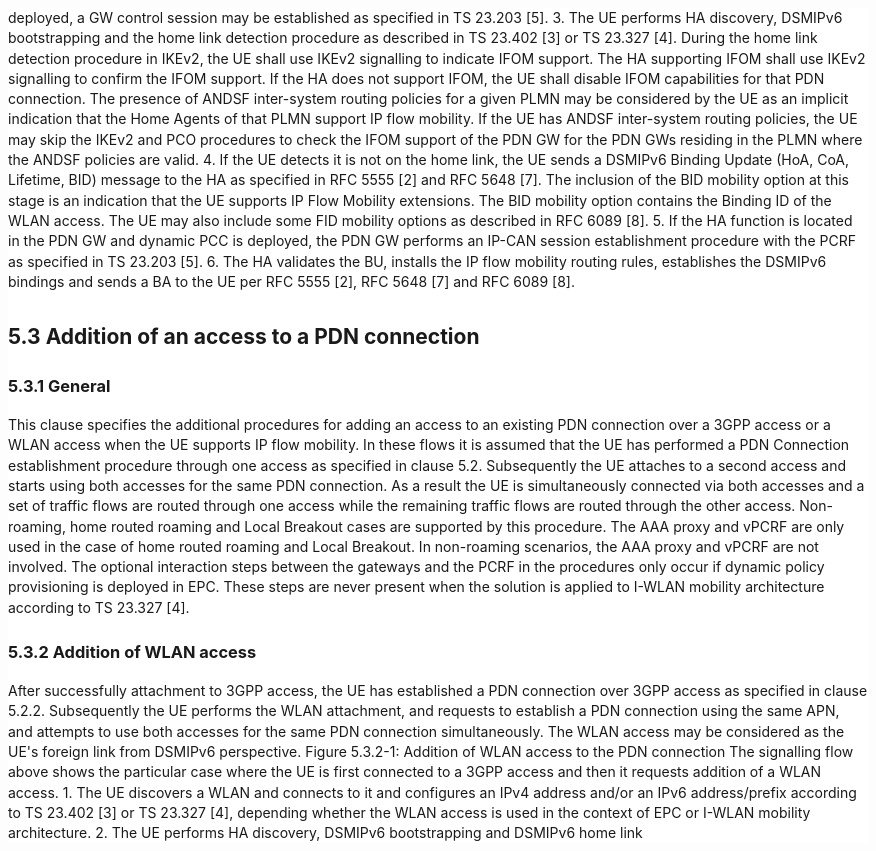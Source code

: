 deployed, a GW control session may be established as specified in TS 23.203
[5].
3\. The UE performs HA discovery, DSMIPv6 bootstrapping and the home link
detection procedure as described in TS 23.402 [3] or TS 23.327 [4].
During the home link detection procedure in IKEv2, the UE shall use IKEv2
signalling to indicate IFOM support. The HA supporting IFOM shall use IKEv2
signalling to confirm the IFOM support.
If the HA does not support IFOM, the UE shall disable IFOM capabilities for
that PDN connection.
The presence of ANDSF inter-system routing policies for a given PLMN may be
considered by the UE as an implicit indication that the Home Agents of that
PLMN support IP flow mobility. If the UE has ANDSF inter-system routing
policies, the UE may skip the IKEv2 and PCO procedures to check the IFOM
support of the PDN GW for the PDN GWs residing in the PLMN where the ANDSF
policies are valid.
4\. If the UE detects it is not on the home link, the UE sends a DSMIPv6
Binding Update (HoA, CoA, Lifetime, BID) message to the HA as specified in RFC
5555 [2] and RFC 5648 [7]. The inclusion of the BID mobility option at this
stage is an indication that the UE supports IP Flow Mobility extensions. The
BID mobility option contains the Binding ID of the WLAN access. The UE may
also include some FID mobility options as described in RFC 6089 [8].
5\. If the HA function is located in the PDN GW and dynamic PCC is deployed,
the PDN GW performs an IP-CAN session establishment procedure with the PCRF as
specified in TS 23.203 [5].
6\. The HA validates the BU, installs the IP flow mobility routing rules,
establishes the DSMIPv6 bindings and sends a BA to the UE per RFC 5555 [2],
RFC 5648 [7] and RFC 6089 [8].
## 5.3 Addition of an access to a PDN connection
### 5.3.1 General
This clause specifies the additional procedures for adding an access to an
existing PDN connection over a 3GPP access or a WLAN access when the UE
supports IP flow mobility. In these flows it is assumed that the UE has
performed a PDN Connection establishment procedure through one access as
specified in clause 5.2. Subsequently the UE attaches to a second access and
starts using both accesses for the same PDN connection. As a result the UE is
simultaneously connected via both accesses and a set of traffic flows are
routed through one access while the remaining traffic flows are routed through
the other access.
Non-roaming, home routed roaming and Local Breakout cases are supported by
this procedure. The AAA proxy and vPCRF are only used in the case of home
routed roaming and Local Breakout. In non-roaming scenarios, the AAA proxy and
vPCRF are not involved.
The optional interaction steps between the gateways and the PCRF in the
procedures only occur if dynamic policy provisioning is deployed in EPC. These
steps are never present when the solution is applied to I-WLAN mobility
architecture according to TS 23.327 [4].
### 5.3.2 Addition of WLAN access
After successfully attachment to 3GPP access, the UE has established a PDN
connection over 3GPP access as specified in clause 5.2.2. Subsequently the UE
performs the WLAN attachment, and requests to establish a PDN connection using
the same APN, and attempts to use both accesses for the same PDN connection
simultaneously. The WLAN access may be considered as the UE\'s foreign link
from DSMIPv6 perspective.
Figure 5.3.2-1: Addition of WLAN access to the PDN connection
The signalling flow above shows the particular case where the UE is first
connected to a 3GPP access and then it requests addition of a WLAN access.
1\. The UE discovers a WLAN and connects to it and configures an IPv4 address
and/or an IPv6 address/prefix according to TS 23.402 [3] or TS 23.327 [4],
depending whether the WLAN access is used in the context of EPC or I-WLAN
mobility architecture.
2\. The UE performs HA discovery, DSMIPv6 bootstrapping and DSMIPv6 home link